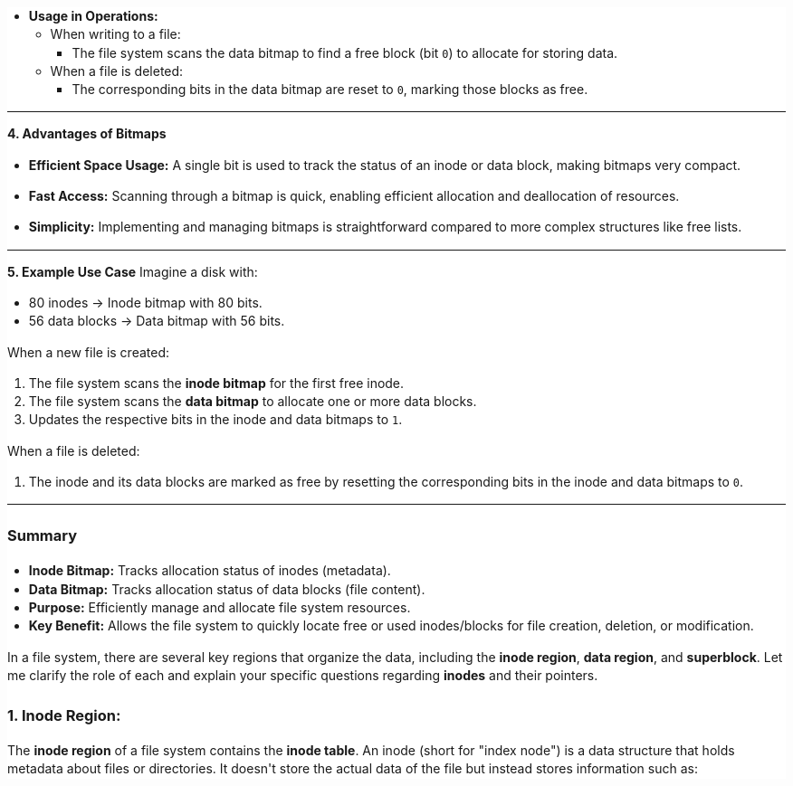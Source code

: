 - **Usage in Operations:**
  - When writing to a file: 
    - The file system scans the data bitmap to find a free block (bit `0`) to allocate for storing data.
  - When a file is deleted: 
    - The corresponding bits in the data bitmap are reset to `0`, marking those blocks as free.

---

**4. Advantages of Bitmaps**
- **Efficient Space Usage:** 
  A single bit is used to track the status of an inode or data block, making bitmaps very compact.
  
- **Fast Access:** 
  Scanning through a bitmap is quick, enabling efficient allocation and deallocation of resources.

- **Simplicity:** 
  Implementing and managing bitmaps is straightforward compared to more complex structures like free lists.

---

**5. Example Use Case**
Imagine a disk with:
- 80 inodes → Inode bitmap with 80 bits.
- 56 data blocks → Data bitmap with 56 bits.

When a new file is created:
1. The file system scans the **inode bitmap** for the first free inode.
2. The file system scans the **data bitmap** to allocate one or more data blocks.
3. Updates the respective bits in the inode and data bitmaps to `1`.

When a file is deleted:
1. The inode and its data blocks are marked as free by resetting the corresponding bits in the inode and data bitmaps to `0`.

---

### **Summary**
- **Inode Bitmap:** Tracks allocation status of inodes (metadata).
- **Data Bitmap:** Tracks allocation status of data blocks (file content).
- **Purpose:** Efficiently manage and allocate file system resources.
- **Key Benefit:** Allows the file system to quickly locate free or used inodes/blocks for file creation, deletion, or modification.





In a file system, there are several key regions that organize the data, including the **inode region**, **data region**, and **superblock**. Let me clarify the role of each and explain your specific questions regarding **inodes** and their pointers.

### 1. **Inode Region:**
The **inode region** of a file system contains the **inode table**. An inode (short for "index node") is a data structure that holds metadata about files or directories. It doesn't store the actual data of the file but instead stores information such as:
